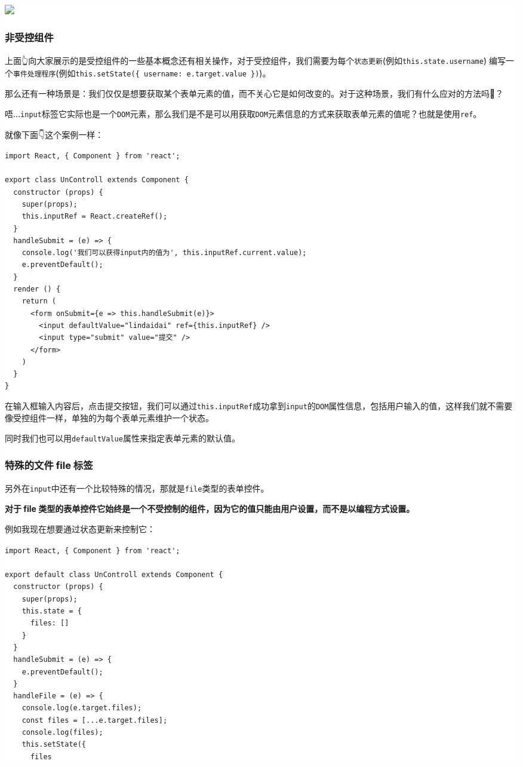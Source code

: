 ![](https://p1-juejin.byteimg.com/tos-cn-i-k3u1fbpfcp/558a76a01cf84235be99690189802d37~tplv-k3u1fbpfcp-zoom-in-crop-mark:1512:0:0:0.awebp)

### 非受控组件

上面👆向大家展示的是受控组件的一些基本概念还有相关操作，对于受控组件，我们需要为每个`状态更新`(例如`this.state.username`) 编写一个`事件处理程序`(例如`this.setState({ username: e.target.value })`)。

那么还有一种场景是：我们仅仅是想要获取某个表单元素的值，而不关心它是如何改变的。对于这种场景，我们有什么应对的方法吗🤔️？

唔...`input`标签它实际也是一个`DOM`元素，那么我们是不是可以用获取`DOM`元素信息的方式来获取表单元素的值呢？也就是使用`ref`。

就像下面👇这个案例一样：

```
import React, { Component } from 'react';

export class UnControll extends Component {
  constructor (props) {
    super(props);
    this.inputRef = React.createRef();
  }
  handleSubmit = (e) => {
    console.log('我们可以获得input内的值为', this.inputRef.current.value);
    e.preventDefault();
  }
  render () {
    return (
      <form onSubmit={e => this.handleSubmit(e)}>
        <input defaultValue="lindaidai" ref={this.inputRef} />
        <input type="submit" value="提交" />
      </form>
    )
  }
}
```

在输入框输入内容后，点击提交按钮，我们可以通过`this.inputRef`成功拿到`input`的`DOM`属性信息，包括用户输入的值，这样我们就不需要像受控组件一样，单独的为每个表单元素维护一个状态。

同时我们也可以用`defaultValue`属性来指定表单元素的默认值。

### 特殊的文件 file 标签

另外在`input`中还有一个比较特殊的情况，那就是`file`类型的表单控件。

**对于 file 类型的表单控件它始终是一个不受控制的组件，因为它的值只能由用户设置，而不是以编程方式设置。**

例如我现在想要通过状态更新来控制它：

```
import React, { Component } from 'react';

export default class UnControll extends Component {
  constructor (props) {
    super(props);
    this.state = {
      files: []
    }
  }
  handleSubmit = (e) => {
    e.preventDefault();
  }
  handleFile = (e) => {
    console.log(e.target.files);
    const files = [...e.target.files];
    console.log(files);
    this.setState({
      files
```